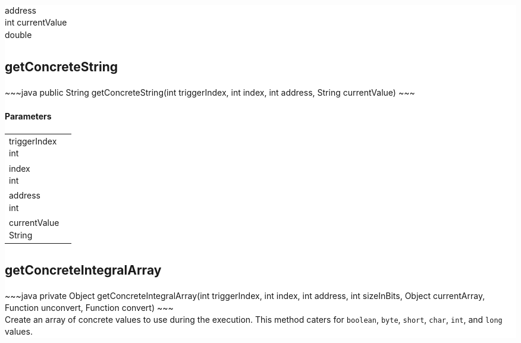 </tr>
<tr>
<td>
address<br/><span class="paramtype">int</span></td>
<td>
</td>
</tr>
<tr>
<td>
currentValue<br/><span class="paramtype">double</span></td>
<td>
</td>
</tr>
</tbody>
</table>
<h2><a class="anchor" name="getConcreteString"></a>getConcreteString</h2>
<div markdown="1">
~~~java
public String getConcreteString(int triggerIndex, int index, int address, String currentValue)
~~~
</div>
<h4>Parameters</h4>
<table class="parameters">
<tbody>
<tr>
<td>
triggerIndex<br/><span class="paramtype">int</span></td>
<td>
</td>
</tr>
<tr>
<td>
index<br/><span class="paramtype">int</span></td>
<td>
</td>
</tr>
<tr>
<td>
address<br/><span class="paramtype">int</span></td>
<td>
</td>
</tr>
<tr>
<td>
currentValue<br/><span class="paramtype">String</span></td>
<td>
</td>
</tr>
</tbody>
</table>
<h2><a class="anchor" name="getConcreteIntegralArray"></a>getConcreteIntegralArray</h2>
<div markdown="1">
~~~java
private Object getConcreteIntegralArray(int triggerIndex, int index, int address, int sizeInBits, Object currentArray, Function unconvert, Function convert)
~~~
</div>
Create an array of concrete values to use during the execution. This method
 caters for <code>boolean</code>, <code>byte</code>, <code>short</code>, <code>char</code>,
 <code>int</code>, and <code>long</code> values.
 